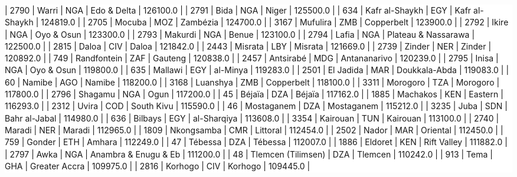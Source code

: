 | 2790 | Warri | NGA | Edo & Delta | 126100.0 |
| 2791 | Bida | NGA | Niger | 125500.0 |
| 634 | Kafr al-Shaykh | EGY | Kafr al-Shaykh | 124819.0 |
| 2705 | Mocuba | MOZ | Zambézia | 124700.0 |
| 3167 | Mufulira | ZMB | Copperbelt | 123900.0 |
| 2792 | Ikire | NGA | Oyo & Osun | 123300.0 |
| 2793 | Makurdi | NGA | Benue | 123100.0 |
| 2794 | Lafia | NGA | Plateau & Nassarawa | 122500.0 |
| 2815 | Daloa | CIV | Daloa | 121842.0 |
| 2443 | Misrata | LBY | Misrata | 121669.0 |
| 2739 | Zinder | NER | Zinder | 120892.0 |
| 749 | Randfontein | ZAF | Gauteng | 120838.0 |
| 2457 | Antsirabé | MDG | Antananarivo | 120239.0 |
| 2795 | Inisa | NGA | Oyo & Osun | 119800.0 |
| 635 | Mallawi | EGY | al-Minya | 119283.0 |
| 2501 | El Jadida | MAR | Doukkala-Abda | 119083.0 |
| 60 | Namibe | AGO | Namibe | 118200.0 |
| 3168 | Luanshya | ZMB | Copperbelt | 118100.0 |
| 3311 | Morogoro | TZA | Morogoro | 117800.0 |
| 2796 | Shagamu | NGA | Ogun | 117200.0 |
| 45 | Béjaïa | DZA | Béjaïa | 117162.0 |
| 1885 | Machakos | KEN | Eastern | 116293.0 |
| 2312 | Uvira | COD | South Kivu | 115590.0 |
| 46 | Mostaganem | DZA | Mostaganem | 115212.0 |
| 3235 | Juba | SDN | Bahr al-Jabal | 114980.0 |
| 636 | Bilbays | EGY | al-Sharqiya | 113608.0 |
| 3354 | Kairouan | TUN | Kairouan | 113100.0 |
| 2740 | Maradi | NER | Maradi | 112965.0 |
| 1809 | Nkongsamba | CMR | Littoral | 112454.0 |
| 2502 | Nador | MAR | Oriental | 112450.0 |
| 759 | Gonder | ETH | Amhara | 112249.0 |
| 47 | Tébessa | DZA | Tébessa | 112007.0 |
| 1886 | Eldoret | KEN | Rift Valley | 111882.0 |
| 2797 | Awka | NGA | Anambra & Enugu & Eb | 111200.0 |
| 48 | Tlemcen (Tilimsen) | DZA | Tlemcen | 110242.0 |
| 913 | Tema | GHA | Greater Accra | 109975.0 |
| 2816 | Korhogo | CIV | Korhogo | 109445.0 |